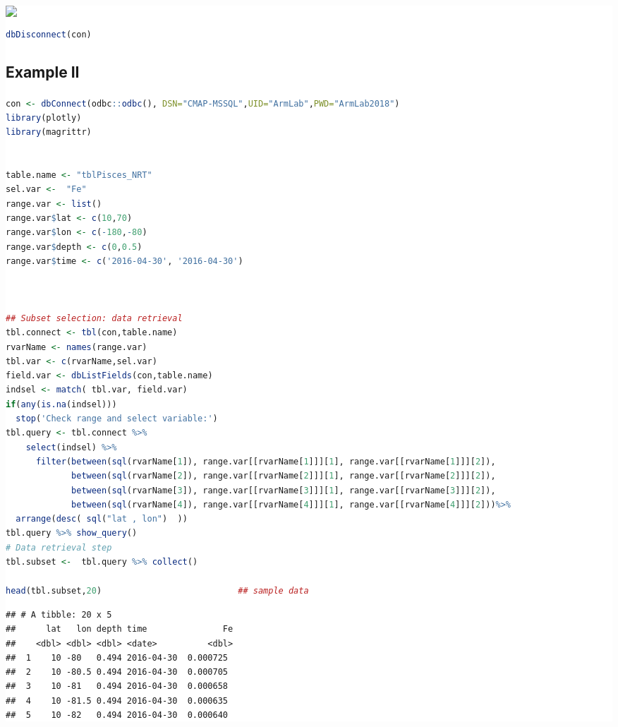 <img src="CMAP-regionalMap_files/figure-markdown_github/unnamed-chunk-1-1.png" width="100%" style="display: block; margin: auto;" />

``` r
dbDisconnect(con)
```

Example II
----------

``` r
con <- dbConnect(odbc::odbc(), DSN="CMAP-MSSQL",UID="ArmLab",PWD="ArmLab2018")
library(plotly)
library(magrittr)


table.name <- "tblPisces_NRT"   
sel.var <-  "Fe"               
range.var <- list()
range.var$lat <- c(10,70)
range.var$lon <- c(-180,-80)
range.var$depth <- c(0,0.5)
range.var$time <- c('2016-04-30', '2016-04-30')



## Subset selection: data retrieval
tbl.connect <- tbl(con,table.name)
rvarName <- names(range.var)
tbl.var <- c(rvarName,sel.var)
field.var <- dbListFields(con,table.name)
indsel <- match( tbl.var, field.var)
if(any(is.na(indsel)))
  stop('Check range and select variable:')
tbl.query <- tbl.connect %>%
    select(indsel) %>%
      filter(between(sql(rvarName[1]), range.var[[rvarName[1]]][1], range.var[[rvarName[1]]][2]),
             between(sql(rvarName[2]), range.var[[rvarName[2]]][1], range.var[[rvarName[2]]][2]),
             between(sql(rvarName[3]), range.var[[rvarName[3]]][1], range.var[[rvarName[3]]][2]),
             between(sql(rvarName[4]), range.var[[rvarName[4]]][1], range.var[[rvarName[4]]][2]))%>%
  arrange(desc( sql("lat , lon")  ))
tbl.query %>% show_query()
# Data retrieval step
tbl.subset <-  tbl.query %>% collect()  

head(tbl.subset,20)                           ## sample data 
```

    ## # A tibble: 20 x 5
    ##      lat   lon depth time               Fe
    ##    <dbl> <dbl> <dbl> <date>          <dbl>
    ##  1    10 -80   0.494 2016-04-30  0.000725 
    ##  2    10 -80.5 0.494 2016-04-30  0.000705 
    ##  3    10 -81   0.494 2016-04-30  0.000658 
    ##  4    10 -81.5 0.494 2016-04-30  0.000635 
    ##  5    10 -82   0.494 2016-04-30  0.000640 